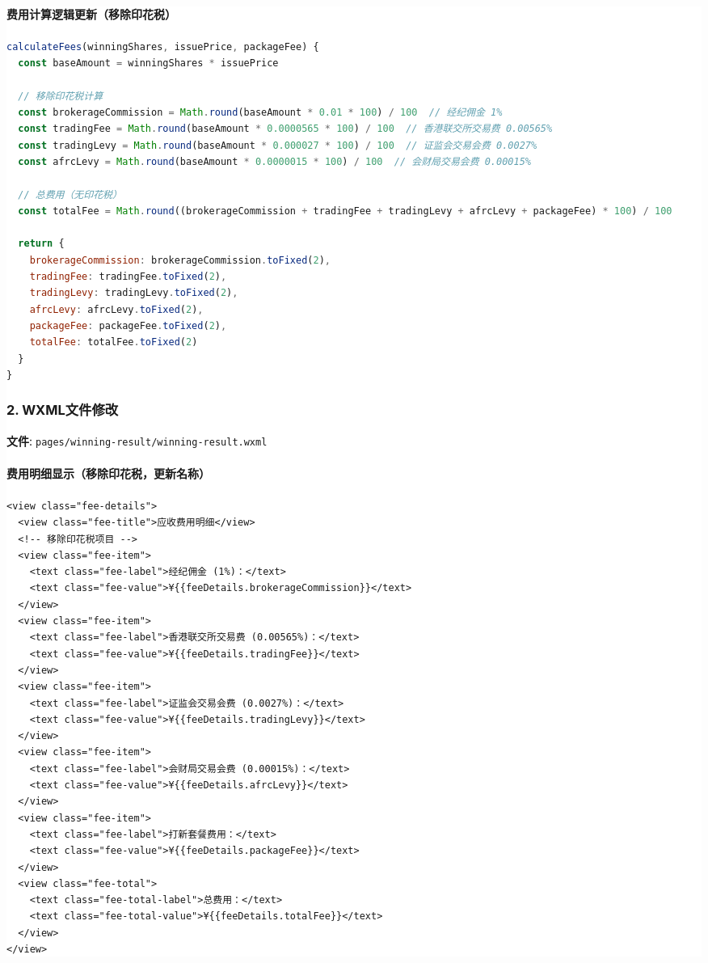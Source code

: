 #### 费用计算逻辑更新（移除印花税）
```javascript
calculateFees(winningShares, issuePrice, packageFee) {
  const baseAmount = winningShares * issuePrice
  
  // 移除印花税计算
  const brokerageCommission = Math.round(baseAmount * 0.01 * 100) / 100  // 经纪佣金 1%
  const tradingFee = Math.round(baseAmount * 0.0000565 * 100) / 100  // 香港联交所交易费 0.00565%
  const tradingLevy = Math.round(baseAmount * 0.000027 * 100) / 100  // 证监会交易会费 0.0027%
  const afrcLevy = Math.round(baseAmount * 0.0000015 * 100) / 100  // 会财局交易会费 0.00015%
  
  // 总费用（无印花税）
  const totalFee = Math.round((brokerageCommission + tradingFee + tradingLevy + afrcLevy + packageFee) * 100) / 100
  
  return {
    brokerageCommission: brokerageCommission.toFixed(2),
    tradingFee: tradingFee.toFixed(2),
    tradingLevy: tradingLevy.toFixed(2),
    afrcLevy: afrcLevy.toFixed(2),
    packageFee: packageFee.toFixed(2),
    totalFee: totalFee.toFixed(2)
  }
}
```

### 2. WXML文件修改
**文件**: `pages/winning-result/winning-result.wxml`

#### 费用明细显示（移除印花税，更新名称）
```wxml
<view class="fee-details">
  <view class="fee-title">应收费用明细</view>
  <!-- 移除印花税项目 -->
  <view class="fee-item">
    <text class="fee-label">经纪佣金 (1%)：</text>
    <text class="fee-value">¥{{feeDetails.brokerageCommission}}</text>
  </view>
  <view class="fee-item">
    <text class="fee-label">香港联交所交易费 (0.00565%)：</text>
    <text class="fee-value">¥{{feeDetails.tradingFee}}</text>
  </view>
  <view class="fee-item">
    <text class="fee-label">证监会交易会费 (0.0027%)：</text>
    <text class="fee-value">¥{{feeDetails.tradingLevy}}</text>
  </view>
  <view class="fee-item">
    <text class="fee-label">会财局交易会费 (0.00015%)：</text>
    <text class="fee-value">¥{{feeDetails.afrcLevy}}</text>
  </view>
  <view class="fee-item">
    <text class="fee-label">打新套餐费用：</text>
    <text class="fee-value">¥{{feeDetails.packageFee}}</text>
  </view>
  <view class="fee-total">
    <text class="fee-total-label">总费用：</text>
    <text class="fee-total-value">¥{{feeDetails.totalFee}}</text>
  </view>
</view>
```
